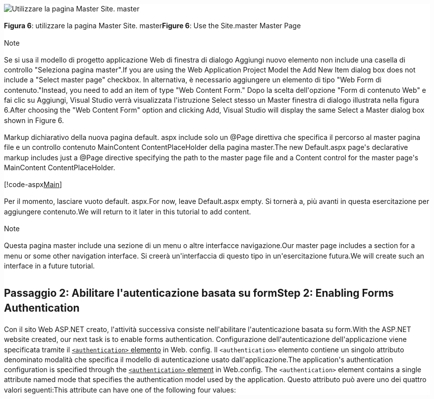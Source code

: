
![Utilizzare la pagina Master Site. master](an-overview-of-forms-authentication-cs/_static/image14.png)

<span data-ttu-id="92e1f-215">**Figura 6**: utilizzare la pagina Master Site. master</span><span class="sxs-lookup"><span data-stu-id="92e1f-215">**Figure 6**: Use the Site.master Master Page</span></span>


> [!NOTE]
> <span data-ttu-id="92e1f-216">Se si usa il modello di progetto applicazione Web di finestra di dialogo Aggiungi nuovo elemento non include una casella di controllo "Seleziona pagina master".</span><span class="sxs-lookup"><span data-stu-id="92e1f-216">If you are using the Web Application Project Model the Add New Item dialog box does not include a "Select master page" checkbox.</span></span> <span data-ttu-id="92e1f-217">In alternativa, è necessario aggiungere un elemento di tipo "Web Form di contenuto."</span><span class="sxs-lookup"><span data-stu-id="92e1f-217">Instead, you need to add an item of type "Web Content Form."</span></span> <span data-ttu-id="92e1f-218">Dopo la scelta dell'opzione "Form di contenuto Web" e fai clic su Aggiungi, Visual Studio verrà visualizzata l'istruzione Select stesso un Master finestra di dialogo illustrata nella figura 6.</span><span class="sxs-lookup"><span data-stu-id="92e1f-218">After choosing the "Web Content Form" option and clicking Add, Visual Studio will display the same Select a Master dialog box shown in Figure 6.</span></span>


<span data-ttu-id="92e1f-219">Markup dichiarativo della nuova pagina default. aspx include solo un @Page direttiva che specifica il percorso al master pagina file e un controllo contenuto MainContent ContentPlaceHolder della pagina master.</span><span class="sxs-lookup"><span data-stu-id="92e1f-219">The new Default.aspx page's declarative markup includes just a @Page directive specifying the path to the master page file and a Content control for the master page's MainContent ContentPlaceHolder.</span></span>

[!code-aspx[Main](an-overview-of-forms-authentication-cs/samples/sample2.aspx)]

<span data-ttu-id="92e1f-220">Per il momento, lasciare vuoto default. aspx.</span><span class="sxs-lookup"><span data-stu-id="92e1f-220">For now, leave Default.aspx empty.</span></span> <span data-ttu-id="92e1f-221">Si tornerà a, più avanti in questa esercitazione per aggiungere contenuto.</span><span class="sxs-lookup"><span data-stu-id="92e1f-221">We will return to it later in this tutorial to add content.</span></span>

> [!NOTE]
> <span data-ttu-id="92e1f-222">Questa pagina master include una sezione di un menu o altre interfacce navigazione.</span><span class="sxs-lookup"><span data-stu-id="92e1f-222">Our master page includes a section for a menu or some other navigation interface.</span></span> <span data-ttu-id="92e1f-223">Si creerà un'interfaccia di questo tipo in un'esercitazione futura.</span><span class="sxs-lookup"><span data-stu-id="92e1f-223">We will create such an interface in a future tutorial.</span></span>

## <a name="step-2-enabling-forms-authentication"></a><span data-ttu-id="92e1f-224">Passaggio 2: Abilitare l'autenticazione basata su form</span><span class="sxs-lookup"><span data-stu-id="92e1f-224">Step 2: Enabling Forms Authentication</span></span>

<span data-ttu-id="92e1f-225">Con il sito Web ASP.NET creato, l'attività successiva consiste nell'abilitare l'autenticazione basata su form.</span><span class="sxs-lookup"><span data-stu-id="92e1f-225">With the ASP.NET website created, our next task is to enable forms authentication.</span></span> <span data-ttu-id="92e1f-226">Configurazione dell'autenticazione dell'applicazione viene specificata tramite il [ `<authentication>` elemento](https://msdn.microsoft.com/library/532aee0e.aspx) in Web. config. Il `<authentication>` elemento contiene un singolo attributo denominato modalità che specifica il modello di autenticazione usato dall'applicazione.</span><span class="sxs-lookup"><span data-stu-id="92e1f-226">The application's authentication configuration is specified through the [`<authentication>` element](https://msdn.microsoft.com/library/532aee0e.aspx) in Web.config. The `<authentication>` element contains a single attribute named mode that specifies the authentication model used by the application.</span></span> <span data-ttu-id="92e1f-227">Questo attributo può avere uno dei quattro valori seguenti:</span><span class="sxs-lookup"><span data-stu-id="92e1f-227">This attribute can have one of the following four values:</span></span>
